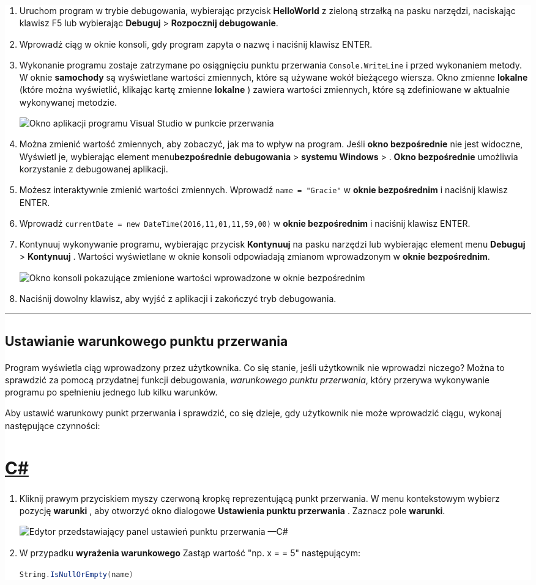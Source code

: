 1. Uruchom program w trybie debugowania, wybierając przycisk **HelloWorld** z zieloną strzałką na pasku narzędzi, naciskając klawisz F5 lub wybierając **Debuguj** > **Rozpocznij debugowanie**.

1. Wprowadź ciąg w oknie konsoli, gdy program zapyta o nazwę i naciśnij klawisz ENTER.

1. Wykonanie programu zostaje zatrzymane po osiągnięciu punktu przerwania `Console.WriteLine` i przed wykonaniem metody. W oknie **samochody** są wyświetlane wartości zmiennych, które są używane wokół bieżącego wiersza. Okno zmienne **lokalne** (które można wyświetlić, klikając kartę zmienne **lokalne** ) zawiera wartości zmiennych, które są zdefiniowane w aktualnie wykonywanej metodzie.

   ![Okno aplikacji programu Visual Studio w punkcie przerwania](./media/debugging-with-visual-studio/vb-stop-at-breakpoint.png)

1. Można zmienić wartość zmiennych, aby zobaczyć, jak ma to wpływ na program. Jeśli **okno bezpośrednie** nie jest widoczne, Wyświetl je, wybierając element menu**bezpośrednie** **debugowania** > **systemu Windows** > . **Okno bezpośrednie** umożliwia korzystanie z debugowanej aplikacji.

1. Możesz interaktywnie zmienić wartości zmiennych. Wprowadź `name = "Gracie"` w **oknie bezpośrednim** i naciśnij klawisz ENTER.

1. Wprowadź `currentDate = new DateTime(2016,11,01,11,59,00)` w **oknie bezpośrednim** i naciśnij klawisz ENTER.

1. Kontynuuj wykonywanie programu, wybierając przycisk **Kontynuuj** na pasku narzędzi lub wybierając element menu **Debuguj** > **Kontynuuj** . Wartości wyświetlane w oknie konsoli odpowiadają zmianom wprowadzonym w **oknie bezpośrednim**.

   ![Okno konsoli pokazujące zmienione wartości wprowadzone w oknie bezpośrednim](./media/debugging-with-visual-studio/debug-changed-value.png)

1. Naciśnij dowolny klawisz, aby wyjść z aplikacji i zakończyć tryb debugowania.

---

## <a name="setting-a-conditional-breakpoint"></a>Ustawianie warunkowego punktu przerwania

Program wyświetla ciąg wprowadzony przez użytkownika. Co się stanie, jeśli użytkownik nie wprowadzi niczego? Można to sprawdzić za pomocą przydatnej funkcji debugowania, *warunkowego punktu przerwania*, który przerywa wykonywanie programu po spełnieniu jednego lub kilku warunków.

Aby ustawić warunkowy punkt przerwania i sprawdzić, co się dzieje, gdy użytkownik nie może wprowadzić ciągu, wykonaj następujące czynności:

# <a name="ctabcsharp"></a>[C#](#tab/csharp)

1. Kliknij prawym przyciskiem myszy czerwoną kropkę reprezentującą punkt przerwania. W menu kontekstowym wybierz pozycję **warunki** , aby otworzyć okno dialogowe **Ustawienia punktu przerwania** . Zaznacz pole **warunki**.

   ![Edytor przedstawiający panel ustawień punktu przerwania —C#](./media/debugging-with-visual-studio/breakpoint-settings.png)

1. W przypadku **wyrażenia warunkowego** Zastąp wartość "np. x = = 5" następującym:

   ```csharp
   String.IsNullOrEmpty(name)
   ```
